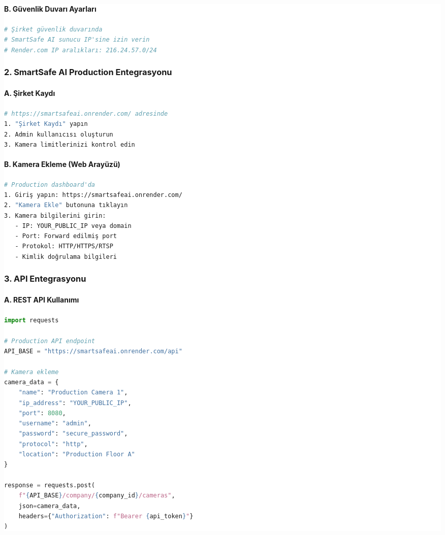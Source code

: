 #### B. Güvenlik Duvarı Ayarları
```bash
# Şirket güvenlik duvarında
# SmartSafe AI sunucu IP'sine izin verin
# Render.com IP aralıkları: 216.24.57.0/24
```

### 2. **SmartSafe AI Production Entegrasyonu**

#### A. Şirket Kaydı
```bash
# https://smartsafeai.onrender.com/ adresinde
1. "Şirket Kaydı" yapın
2. Admin kullanıcısı oluşturun
3. Kamera limitlerinizi kontrol edin
```

#### B. Kamera Ekleme (Web Arayüzü)
```bash
# Production dashboard'da
1. Giriş yapın: https://smartsafeai.onrender.com/
2. "Kamera Ekle" butonuna tıklayın
3. Kamera bilgilerini girin:
   - IP: YOUR_PUBLIC_IP veya domain
   - Port: Forward edilmiş port
   - Protokol: HTTP/HTTPS/RTSP
   - Kimlik doğrulama bilgileri
```

### 3. **API Entegrasyonu**

#### A. REST API Kullanımı
```python
import requests

# Production API endpoint
API_BASE = "https://smartsafeai.onrender.com/api"

# Kamera ekleme
camera_data = {
    "name": "Production Camera 1",
    "ip_address": "YOUR_PUBLIC_IP",
    "port": 8080,
    "username": "admin",
    "password": "secure_password",
    "protocol": "http",
    "location": "Production Floor A"
}

response = requests.post(
    f"{API_BASE}/company/{company_id}/cameras",
    json=camera_data,
    headers={"Authorization": f"Bearer {api_token}"}
)
```
